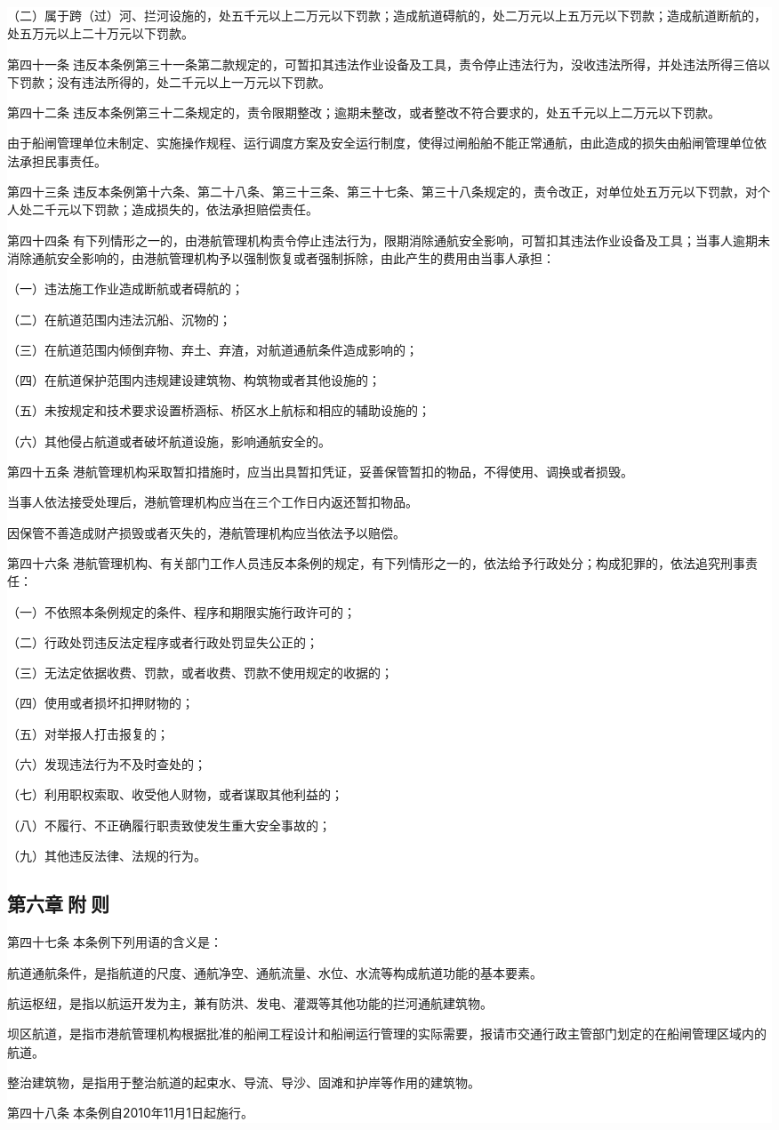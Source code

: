 （二）属于跨（过）河、拦河设施的，处五千元以上二万元以下罚款；造成航道碍航的，处二万元以上五万元以下罚款；造成航道断航的，处五万元以上二十万元以下罚款。

第四十一条 违反本条例第三十一条第二款规定的，可暂扣其违法作业设备及工具，责令停止违法行为，没收违法所得，并处违法所得三倍以下罚款；没有违法所得的，处二千元以上一万元以下罚款。

第四十二条 违反本条例第三十二条规定的，责令限期整改；逾期未整改，或者整改不符合要求的，处五千元以上二万元以下罚款。

由于船闸管理单位未制定、实施操作规程、运行调度方案及安全运行制度，使得过闸船舶不能正常通航，由此造成的损失由船闸管理单位依法承担民事责任。

第四十三条 违反本条例第十六条、第二十八条、第三十三条、第三十七条、第三十八条规定的，责令改正，对单位处五万元以下罚款，对个人处二千元以下罚款；造成损失的，依法承担赔偿责任。

第四十四条 有下列情形之一的，由港航管理机构责令停止违法行为，限期消除通航安全影响，可暂扣其违法作业设备及工具；当事人逾期未消除通航安全影响的，由港航管理机构予以强制恢复或者强制拆除，由此产生的费用由当事人承担：

（一）违法施工作业造成断航或者碍航的；

（二）在航道范围内违法沉船、沉物的；

（三）在航道范围内倾倒弃物、弃土、弃渣，对航道通航条件造成影响的；

（四）在航道保护范围内违规建设建筑物、构筑物或者其他设施的；

（五）未按规定和技术要求设置桥涵标、桥区水上航标和相应的辅助设施的；

（六）其他侵占航道或者破坏航道设施，影响通航安全的。

第四十五条 港航管理机构采取暂扣措施时，应当出具暂扣凭证，妥善保管暂扣的物品，不得使用、调换或者损毁。

当事人依法接受处理后，港航管理机构应当在三个工作日内返还暂扣物品。

因保管不善造成财产损毁或者灭失的，港航管理机构应当依法予以赔偿。

第四十六条 港航管理机构、有关部门工作人员违反本条例的规定，有下列情形之一的，依法给予行政处分；构成犯罪的，依法追究刑事责任：

（一）不依照本条例规定的条件、程序和期限实施行政许可的；

（二）行政处罚违反法定程序或者行政处罚显失公正的；

（三）无法定依据收费、罚款，或者收费、罚款不使用规定的收据的；

（四）使用或者损坏扣押财物的；

（五）对举报人打击报复的；

（六）发现违法行为不及时查处的；

（七）利用职权索取、收受他人财物，或者谋取其他利益的；

（八）不履行、不正确履行职责致使发生重大安全事故的；

（九）其他违反法律、法规的行为。

## 第六章 附 则

第四十七条 本条例下列用语的含义是：

航道通航条件，是指航道的尺度、通航净空、通航流量、水位、水流等构成航道功能的基本要素。

航运枢纽，是指以航运开发为主，兼有防洪、发电、灌溉等其他功能的拦河通航建筑物。

坝区航道，是指市港航管理机构根据批准的船闸工程设计和船闸运行管理的实际需要，报请市交通行政主管部门划定的在船闸管理区域内的航道。

整治建筑物，是指用于整治航道的起束水、导流、导沙、固滩和护岸等作用的建筑物。

第四十八条 本条例自2010年11月1日起施行。


